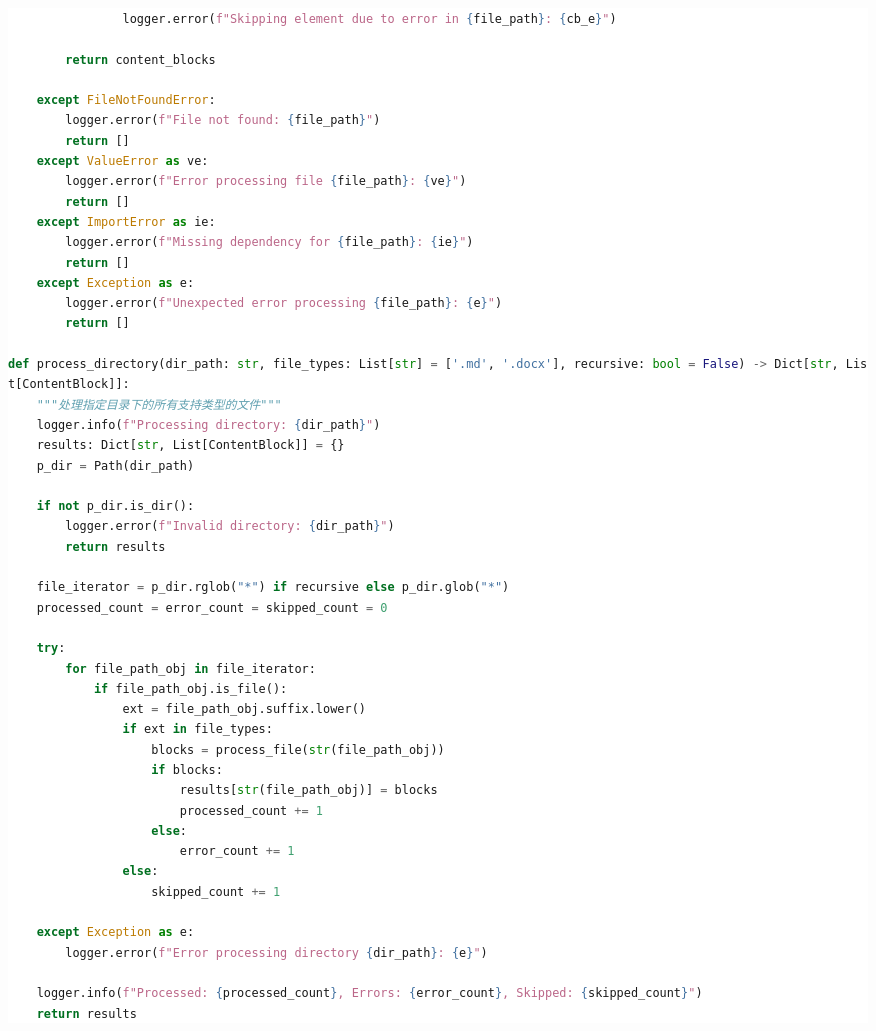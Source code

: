 ```python
                logger.error(f"Skipping element due to error in {file_path}: {cb_e}")

        return content_blocks

    except FileNotFoundError:
        logger.error(f"File not found: {file_path}")
        return []
    except ValueError as ve:
        logger.error(f"Error processing file {file_path}: {ve}")
        return []
    except ImportError as ie:
        logger.error(f"Missing dependency for {file_path}: {ie}")
        return []
    except Exception as e:
        logger.error(f"Unexpected error processing {file_path}: {e}")
        return []

def process_directory(dir_path: str, file_types: List[str] = ['.md', '.docx'], recursive: bool = False) -> Dict[str, List[ContentBlock]]:
    """处理指定目录下的所有支持类型的文件"""
    logger.info(f"Processing directory: {dir_path}")
    results: Dict[str, List[ContentBlock]] = {}
    p_dir = Path(dir_path)

    if not p_dir.is_dir():
        logger.error(f"Invalid directory: {dir_path}")
        return results

    file_iterator = p_dir.rglob("*") if recursive else p_dir.glob("*")
    processed_count = error_count = skipped_count = 0

    try:
        for file_path_obj in file_iterator:
            if file_path_obj.is_file():
                ext = file_path_obj.suffix.lower()
                if ext in file_types:
                    blocks = process_file(str(file_path_obj))
                    if blocks:
                        results[str(file_path_obj)] = blocks
                        processed_count += 1
                    else:
                        error_count += 1
                else:
                    skipped_count += 1

    except Exception as e:
        logger.error(f"Error processing directory {dir_path}: {e}")

    logger.info(f"Processed: {processed_count}, Errors: {error_count}, Skipped: {skipped_count}")
    return results
```
